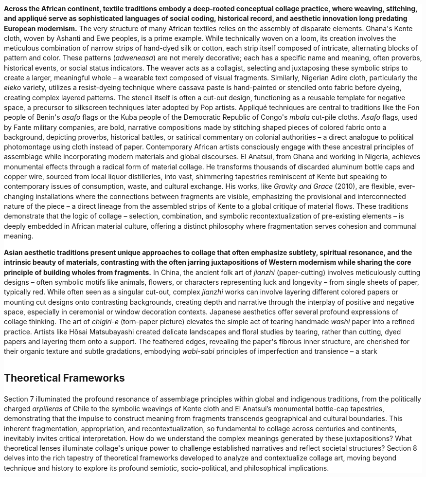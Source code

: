 **Across the African continent, textile traditions embody a deep-rooted conceptual collage practice, where weaving, stitching, and appliqué serve as sophisticated languages of social coding, historical record, and aesthetic innovation long predating European modernism.** The very structure of many African textiles relies on the assembly of disparate elements. Ghana's Kente cloth, woven by Ashanti and Ewe peoples, is a prime example. While technically woven on a loom, its creation involves the meticulous combination of narrow strips of hand-dyed silk or cotton, each strip itself composed of intricate, alternating blocks of pattern and color. These patterns (*adweneasa*) are not merely decorative; each has a specific name and meaning, often proverbs, historical events, or social status indicators. The weaver acts as a collagist, selecting and juxtaposing these symbolic strips to create a larger, meaningful whole – a wearable text composed of visual fragments. Similarly, Nigerian Adire cloth, particularly the *eleko* variety, utilizes a resist-dyeing technique where cassava paste is hand-painted or stenciled onto fabric before dyeing, creating complex layered patterns. The stencil itself is often a cut-out design, functioning as a reusable template for negative space, a precursor to silkscreen techniques later adopted by Pop artists. Appliqué techniques are central to traditions like the Fon people of Benin's *asafo* flags or the Kuba people of the Democratic Republic of Congo's *mbala* cut-pile cloths. *Asafo* flags, used by Fante military companies, are bold, narrative compositions made by stitching shaped pieces of colored fabric onto a background, depicting proverbs, historical battles, or satirical commentary on colonial authorities – a direct analogue to political photomontage using cloth instead of paper. Contemporary African artists consciously engage with these ancestral principles of assemblage while incorporating modern materials and global discourses. El Anatsui, from Ghana and working in Nigeria, achieves monumental effects through a radical form of material collage. He transforms thousands of discarded aluminum bottle caps and copper wire, sourced from local liquor distilleries, into vast, shimmering tapestries reminiscent of Kente but speaking to contemporary issues of consumption, waste, and cultural exchange. His works, like *Gravity and Grace* (2010), are flexible, ever-changing installations where the connections between fragments are visible, emphasizing the provisional and interconnected nature of the piece – a direct lineage from the assembled strips of Kente to a global critique of material flows. These traditions demonstrate that the logic of collage – selection, combination, and symbolic recontextualization of pre-existing elements – is deeply embedded in African material culture, offering a distinct philosophy where fragmentation serves cohesion and communal meaning.

**Asian aesthetic traditions present unique approaches to collage that often emphasize subtlety, spiritual resonance, and the intrinsic beauty of materials, contrasting with the often jarring juxtapositions of Western modernism while sharing the core principle of building wholes from fragments.** In China, the ancient folk art of *jianzhi* (paper-cutting) involves meticulously cutting designs – often symbolic motifs like animals, flowers, or characters representing luck and longevity – from single sheets of paper, typically red. While often seen as a singular cut-out, complex *jianzhi* works can involve layering different colored papers or mounting cut designs onto contrasting backgrounds, creating depth and narrative through the interplay of positive and negative space, especially in ceremonial or window decoration contexts. Japanese aesthetics offer several profound expressions of collage thinking. The art of *chigiri-e* (torn-paper picture) elevates the simple act of tearing handmade *washi* paper into a refined practice. Artists like Hōsai Matsubayashi created delicate landscapes and floral studies by tearing, rather than cutting, dyed papers and layering them onto a support. The feathered edges, revealing the paper's fibrous inner structure, are cherished for their organic texture and subtle gradations, embodying *wabi-sabi* principles of imperfection and transience – a stark

## Theoretical Frameworks

Section 7 illuminated the profound resonance of assemblage principles within global and indigenous traditions, from the politically charged *arpilleras* of Chile to the symbolic weavings of Kente cloth and El Anatsui’s monumental bottle-cap tapestries, demonstrating that the impulse to construct meaning from fragments transcends geographical and cultural boundaries. This inherent fragmentation, appropriation, and recontextualization, so fundamental to collage across centuries and continents, inevitably invites critical interpretation. How do we understand the complex meanings generated by these juxtapositions? What theoretical lenses illuminate collage's unique power to challenge established narratives and reflect societal structures? Section 8 delves into the rich tapestry of theoretical frameworks developed to analyze and contextualize collage art, moving beyond technique and history to explore its profound semiotic, socio-political, and philosophical implications.
